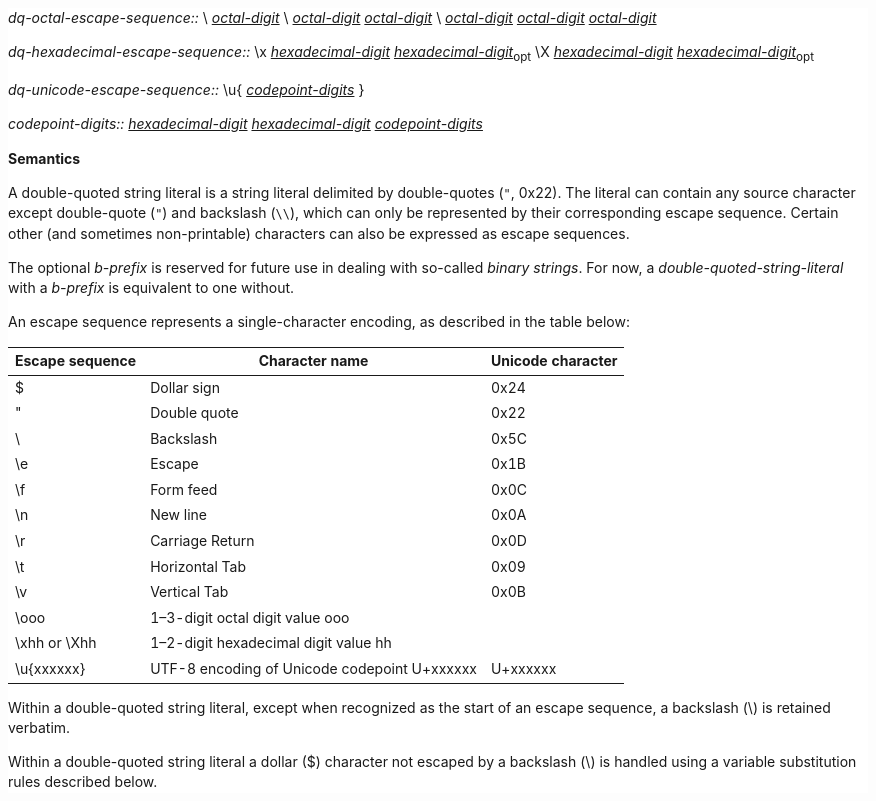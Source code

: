 <i id="grammar-dq-octal-escape-sequence">dq-octal-escape-sequence::</i>
   \   <i><a href="#grammar-octal-digit">octal-digit</a></i>
   \   <i><a href="#grammar-octal-digit">octal-digit</a></i>   <i><a href="#grammar-octal-digit">octal-digit</a></i>
   \   <i><a href="#grammar-octal-digit">octal-digit</a></i>   <i><a href="#grammar-octal-digit">octal-digit</a></i>   <i><a href="#grammar-octal-digit">octal-digit</a></i>

<i id="grammar-dq-hexadecimal-escape-sequence">dq-hexadecimal-escape-sequence::</i>
   \x   <i><a href="#grammar-hexadecimal-digit">hexadecimal-digit</a></i>   <i><a href="#grammar-hexadecimal-digit">hexadecimal-digit</a></i><sub>opt</sub>
   \X   <i><a href="#grammar-hexadecimal-digit">hexadecimal-digit</a></i>   <i><a href="#grammar-hexadecimal-digit">hexadecimal-digit</a></i><sub>opt</sub>

<i id="grammar-dq-unicode-escape-sequence">dq-unicode-escape-sequence::</i>
   \u{   <i><a href="#grammar-codepoint-digits">codepoint-digits</a></i>   }

<i id="grammar-codepoint-digits">codepoint-digits::</i>
   <i><a href="#grammar-hexadecimal-digit">hexadecimal-digit</a></i>
   <i><a href="#grammar-hexadecimal-digit">hexadecimal-digit</a></i>   <i><a href="#grammar-codepoint-digits">codepoint-digits</a></i>
</pre>

**Semantics**

A double-quoted string literal is a string literal delimited by
double-quotes (`"`, 0x22). The literal can contain any source character except
double-quote (`"`) and backslash (`\\`), which can only be represented by
their corresponding escape sequence. Certain other (and sometimes
non-printable) characters can also be expressed as escape sequences.

The optional *b-prefix* is reserved for future use in dealing with
so-called *binary strings*. For now, a *double-quoted-string-literal*
with a *b-prefix* is equivalent to one without.

An escape sequence represents a single-character encoding, as described
in the table below:

Escape sequence | Character name | Unicode character
--------------- | --------------| ------
\$  | Dollar sign | 0x24
\"  | Double quote | 0x22
\\  | Backslash | 0x5C
\e  | Escape | 0x1B
\f  | Form feed | 0x0C
\n  | New line | 0x0A
\r  | Carriage Return | 0x0D
\t  | Horizontal Tab | 0x09
\v  | Vertical Tab | 0x0B
\ooo |  1–3-digit octal digit value ooo
\xhh or \Xhh  | 1–2-digit hexadecimal digit value hh
\u{xxxxxx} | UTF-8 encoding of Unicode codepoint U+xxxxxx | U+xxxxxx

Within a double-quoted string literal, except when recognized as the
start of an escape sequence, a backslash (\\) is retained verbatim.

Within a double-quoted string literal a dollar ($) character not
escaped by a backslash (\\) is handled using a variable substitution rules
described below.
